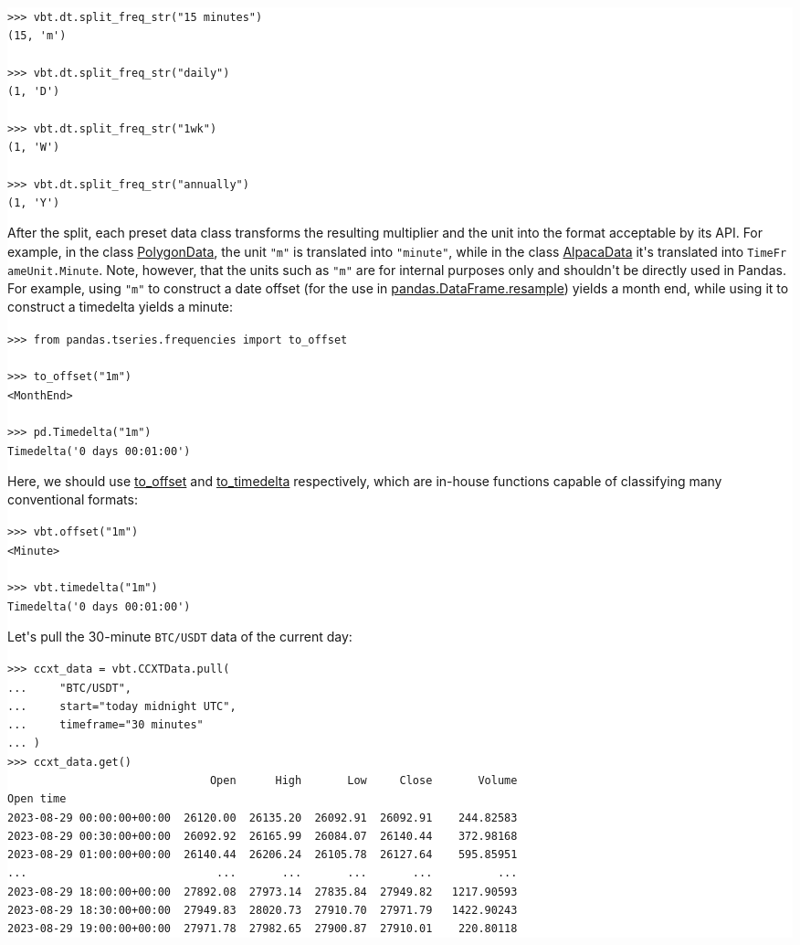 ```
>>> vbt.dt.split_freq_str("15 minutes")
(15, 'm')

>>> vbt.dt.split_freq_str("daily")
(1, 'D')

>>> vbt.dt.split_freq_str("1wk")
(1, 'W')

>>> vbt.dt.split_freq_str("annually")
(1, 'Y')

```

After the split, each preset data class transforms the resulting multiplier and the unit into the format acceptable by its API. For example, in the class [PolygonData](https://vectorbt.pro/pvt_40509f46/api/data/custom/polygon/#vectorbtpro.data.custom.polygon.PolygonData), the unit `"m"` is translated into `"minute"`, while in the class [AlpacaData](https://vectorbt.pro/pvt_40509f46/api/data/custom/alpaca/#vectorbtpro.data.custom.alpaca.AlpacaData) it's translated into `TimeFrameUnit.Minute`. Note, however, that the units such as `"m"` are for internal purposes only and shouldn't be directly used in Pandas. For example, using `"m"` to construct a date offset (for the use in [pandas.DataFrame.resample](https://pandas.pydata.org/docs/reference/api/pandas.DataFrame.resample.html)) yields a month end, while using it to construct a timedelta yields a minute:

```
>>> from pandas.tseries.frequencies import to_offset

>>> to_offset("1m")
<MonthEnd>

>>> pd.Timedelta("1m")
Timedelta('0 days 00:01:00')

```

Here, we should use [to\_offset](https://vectorbt.pro/pvt_40509f46/api/utils/datetime_/#vectorbtpro.utils.datetime_.to_offset) and [to\_timedelta](https://vectorbt.pro/pvt_40509f46/api/utils/datetime_/#vectorbtpro.utils.datetime_.to_timedelta) respectively, which are in-house functions capable of classifying many conventional formats:

```
>>> vbt.offset("1m")
<Minute>

>>> vbt.timedelta("1m")
Timedelta('0 days 00:01:00')

```

Let's pull the 30-minute `BTC/USDT` data of the current day:

```
>>> ccxt_data = vbt.CCXTData.pull(
...     "BTC/USDT",
...     start="today midnight UTC", 
...     timeframe="30 minutes"
... )
>>> ccxt_data.get()
                               Open      High       Low     Close       Volume
Open time                                                                     
2023-08-29 00:00:00+00:00  26120.00  26135.20  26092.91  26092.91    244.82583
2023-08-29 00:30:00+00:00  26092.92  26165.99  26084.07  26140.44    372.98168
2023-08-29 01:00:00+00:00  26140.44  26206.24  26105.78  26127.64    595.85951
...                             ...       ...       ...       ...          ...
2023-08-29 18:00:00+00:00  27892.08  27973.14  27835.84  27949.82   1217.90593
2023-08-29 18:30:00+00:00  27949.83  28020.73  27910.70  27971.79   1422.90243
2023-08-29 19:00:00+00:00  27971.78  27982.65  27900.87  27910.01    220.80118
```